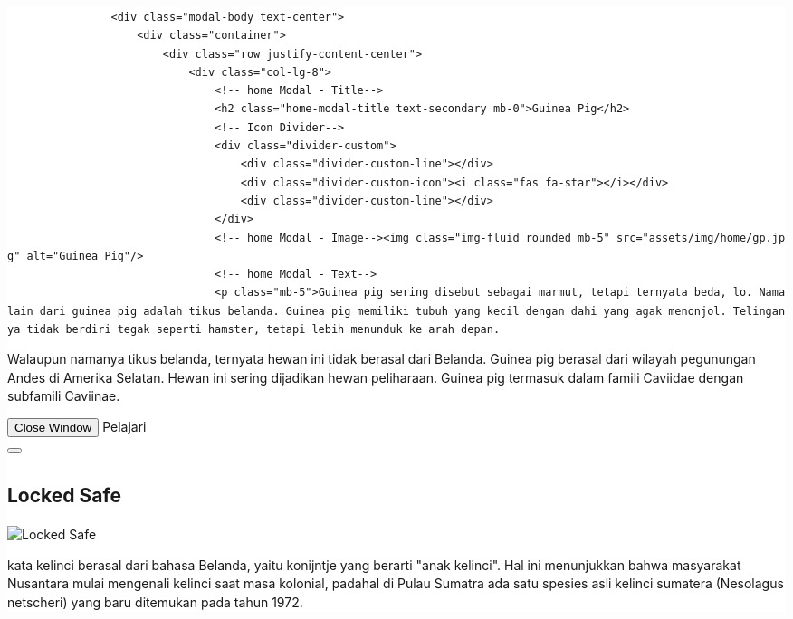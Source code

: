                     <div class="modal-body text-center">
                        <div class="container">
                            <div class="row justify-content-center">
                                <div class="col-lg-8">
                                    <!-- home Modal - Title-->  
                                    <h2 class="home-modal-title text-secondary mb-0">Guinea Pig</h2>
                                    <!-- Icon Divider-->
                                    <div class="divider-custom">
                                        <div class="divider-custom-line"></div>
                                        <div class="divider-custom-icon"><i class="fas fa-star"></i></div>
                                        <div class="divider-custom-line"></div>
                                    </div>
                                    <!-- home Modal - Image--><img class="img-fluid rounded mb-5" src="assets/img/home/gp.jpg" alt="Guinea Pig"/>
                                    <!-- home Modal - Text-->
                                    <p class="mb-5">Guinea pig sering disebut sebagai marmut, tetapi ternyata beda, lo. Nama lain dari guinea pig adalah tikus belanda. Guinea pig memiliki tubuh yang kecil dengan dahi yang agak menonjol. Telinganya tidak berdiri tegak seperti hamster, tetapi lebih menunduk ke arah depan.

Walaupun namanya tikus belanda, ternyata hewan ini tidak berasal dari Belanda. Guinea pig berasal dari wilayah pegunungan Andes di Amerika Selatan. Hewan ini sering dijadikan hewan peliharaan. Guinea pig termasuk dalam famili Caviidae dengan subfamili Caviinae.</p>
                                    <button class="btn btn-primary" href="#" data-dismiss="modal"><i class="fas fa-times fa-fw"></i>Close Window</button>
                                    <a class="btn btn-success" href="web/guinepig.html"><i class="fas fa-arrow-right"></i>Pelajari</a>
                                </div>
                            </div>
                        </div>
                    </div>
                </div>
            </div>
        </div>
        <div class="home-modal modal fade" id="portfolioModal4" tabindex="-1" role="dialog" aria-labelledby="#portfolioModal4Label" aria-hidden="true">
            <div class="modal-dialog modal-xl" role="document">
                <div class="modal-content">
                    <button class="close" type="button" data-dismiss="modal" aria-label="Close"><span aria-hidden="true"><i class="fas fa-times"></i></span></button>
                        <div class="container">
                            <div class="row justify-content-center">
                                <div class="col-lg-8">
                                    <!-- home Modal - Title-->
                                    <h2 class="home-modal-title text-secondary mb-0">Locked Safe</h2>
                                    <!-- Icon Divider-->
                                    <div class="divider-custom">
                                        <div class="divider-custom-line"></div>
                                        <div class="divider-custom-icon"><i class="fas fa-star"></i></div>
                                        <div class="divider-custom-line"></div>
                                    </div>
                                    <!-- home Modal - Image--><img class="img-fluid rounded mb-5" src="assets/img/home/safe.png" alt="Locked Safe"/>
                                    <!-- home Modal - Text-->
                                    <p class="mb-5">kata kelinci berasal dari bahasa Belanda, yaitu konijntje yang berarti "anak kelinci". Hal ini menunjukkan bahwa masyarakat Nusantara mulai mengenali kelinci saat masa kolonial, padahal di Pulau Sumatra ada satu spesies asli kelinci sumatera (Nesolagus netscheri) yang baru ditemukan pada tahun 1972.
